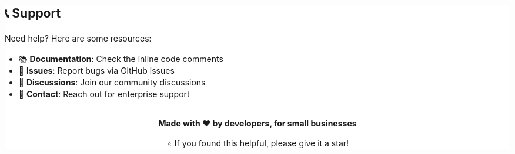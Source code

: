 ## 📞 Support

Need help? Here are some resources:

- 📚 **Documentation**: Check the inline code comments
- 🐛 **Issues**: Report bugs via GitHub issues
- 💬 **Discussions**: Join our community discussions
- 📧 **Contact**: Reach out for enterprise support

---

<div align="center">

**Made with ❤️ by developers, for small businesses**

⭐ If you found this helpful, please give it a star!

</div>